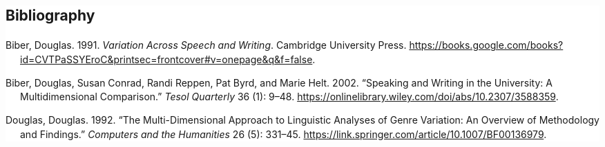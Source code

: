 </tbody>
</table>

## Bibliography

<div id="refs" class="references csl-bib-body hanging-indent">

<div id="ref-biber1991variation" class="csl-entry">

Biber, Douglas. 1991. *Variation Across Speech and Writing*. Cambridge
University Press.
<https://books.google.com/books?id=CVTPaSSYEroC&printsec=frontcover#v=onepage&q&f=false>.

</div>

<div id="ref-biber2002speaking" class="csl-entry">

Biber, Douglas, Susan Conrad, Randi Reppen, Pat Byrd, and Marie Helt.
2002. “Speaking and Writing in the University: A Multidimensional
Comparison.” *Tesol Quarterly* 36 (1): 9–48.
<https://onlinelibrary.wiley.com/doi/abs/10.2307/3588359>.

</div>

<div id="ref-douglas1992multi" class="csl-entry">

Douglas, Douglas. 1992. “The Multi-Dimensional Approach to Linguistic
Analyses of Genre Variation: An Overview of Methodology and Findings.”
*Computers and the Humanities* 26 (5): 331–45.
<https://link.springer.com/article/10.1007/BF00136979>.

</div>

</div>
